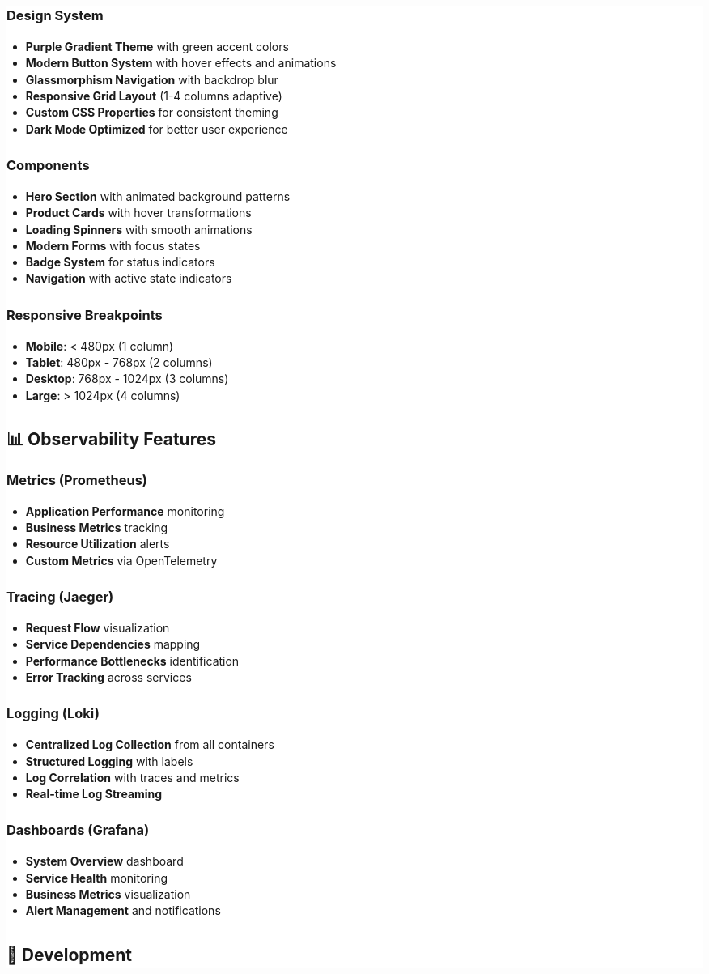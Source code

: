 ### Design System
- **Purple Gradient Theme** with green accent colors
- **Modern Button System** with hover effects and animations
- **Glassmorphism Navigation** with backdrop blur
- **Responsive Grid Layout** (1-4 columns adaptive)
- **Custom CSS Properties** for consistent theming
- **Dark Mode Optimized** for better user experience

### Components
- **Hero Section** with animated background patterns
- **Product Cards** with hover transformations
- **Loading Spinners** with smooth animations
- **Modern Forms** with focus states
- **Badge System** for status indicators
- **Navigation** with active state indicators

### Responsive Breakpoints
- **Mobile**: < 480px (1 column)
- **Tablet**: 480px - 768px (2 columns)
- **Desktop**: 768px - 1024px (3 columns)
- **Large**: > 1024px (4 columns)

## 📊 Observability Features

### Metrics (Prometheus)
- **Application Performance** monitoring
- **Business Metrics** tracking
- **Resource Utilization** alerts
- **Custom Metrics** via OpenTelemetry

### Tracing (Jaeger)
- **Request Flow** visualization
- **Service Dependencies** mapping
- **Performance Bottlenecks** identification
- **Error Tracking** across services

### Logging (Loki)
- **Centralized Log Collection** from all containers
- **Structured Logging** with labels
- **Log Correlation** with traces and metrics
- **Real-time Log Streaming**

### Dashboards (Grafana)
- **System Overview** dashboard
- **Service Health** monitoring
- **Business Metrics** visualization
- **Alert Management** and notifications

## 🔧 Development
